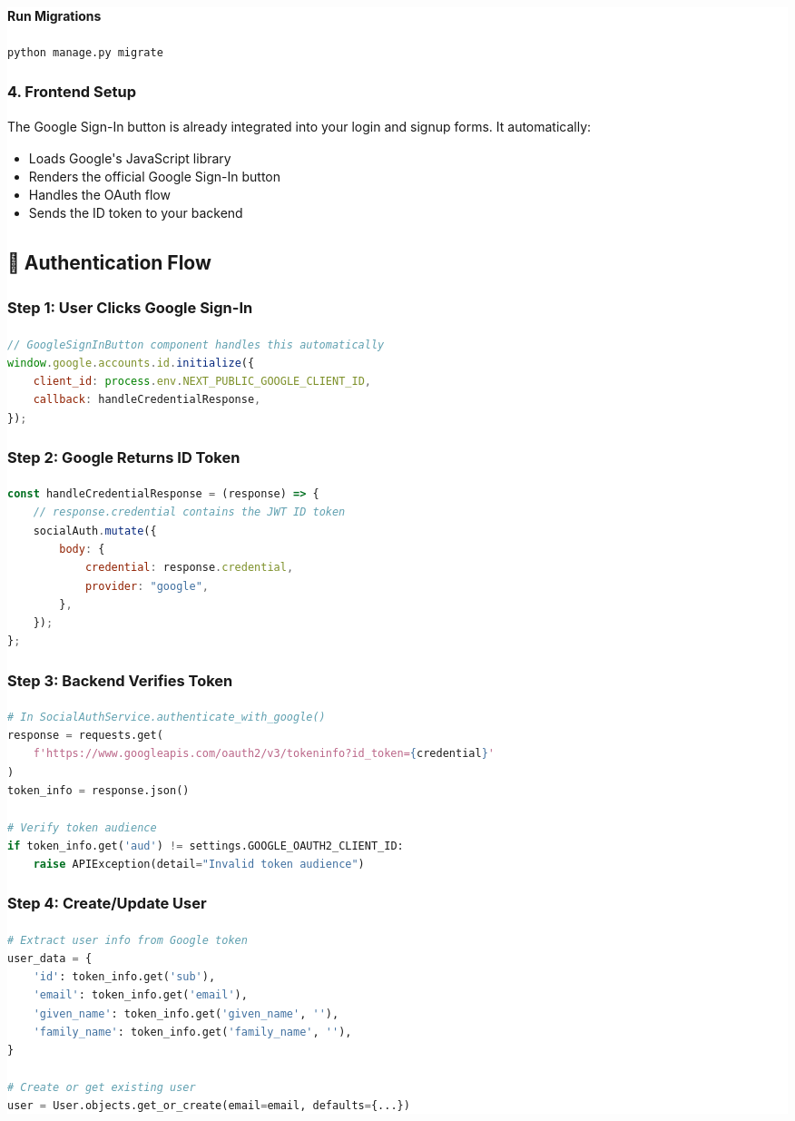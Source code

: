 #### Run Migrations
```bash
python manage.py migrate
```

### 4. Frontend Setup

The Google Sign-In button is already integrated into your login and signup forms. It automatically:
- Loads Google's JavaScript library
- Renders the official Google Sign-In button
- Handles the OAuth flow
- Sends the ID token to your backend

## 🔄 Authentication Flow

### Step 1: User Clicks Google Sign-In
```javascript
// GoogleSignInButton component handles this automatically
window.google.accounts.id.initialize({
    client_id: process.env.NEXT_PUBLIC_GOOGLE_CLIENT_ID,
    callback: handleCredentialResponse,
});
```

### Step 2: Google Returns ID Token
```javascript
const handleCredentialResponse = (response) => {
    // response.credential contains the JWT ID token
    socialAuth.mutate({
        body: {
            credential: response.credential,
            provider: "google",
        },
    });
};
```

### Step 3: Backend Verifies Token
```python
# In SocialAuthService.authenticate_with_google()
response = requests.get(
    f'https://www.googleapis.com/oauth2/v3/tokeninfo?id_token={credential}'
)
token_info = response.json()

# Verify token audience
if token_info.get('aud') != settings.GOOGLE_OAUTH2_CLIENT_ID:
    raise APIException(detail="Invalid token audience")
```

### Step 4: Create/Update User
```python
# Extract user info from Google token
user_data = {
    'id': token_info.get('sub'),
    'email': token_info.get('email'),
    'given_name': token_info.get('given_name', ''),
    'family_name': token_info.get('family_name', ''),
}

# Create or get existing user
user = User.objects.get_or_create(email=email, defaults={...})

```